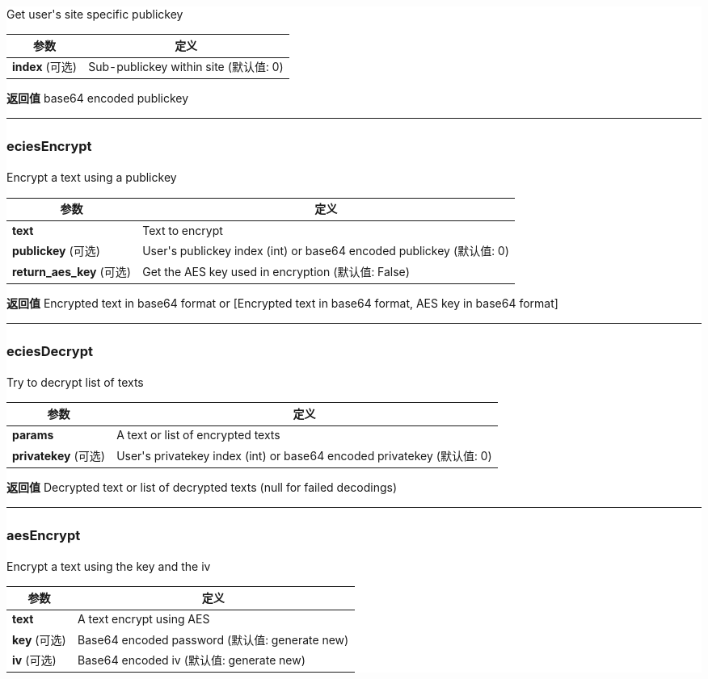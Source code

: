 Get user's site specific publickey

| 参数             | 定义                                  |
|------------------|---------------------------------------|
| **index** (可选) | Sub-publickey within site (默认值: 0) |


**返回值** base64 encoded publickey

---

### eciesEncrypt

Encrypt a text using a publickey

| 参数                      | 定义                                                                 |
|---------------------------|----------------------------------------------------------------------|
| **text**                  | Text to encrypt                                                      |
| **publickey** (可选)      | User's publickey index (int) or base64 encoded publickey (默认值: 0) |
| **return_aes_key** (可选) | Get the AES key used in encryption (默认值: False)                   |


**返回值** Encrypted text in base64 format or [Encrypted text in base64 format, AES key in base64 format]

---

### eciesDecrypt

Try to decrypt list of texts

| 参数                  | 定义                                                                   |
|-----------------------|------------------------------------------------------------------------|
| **params**            | A text or list of encrypted texts                                      |
| **privatekey** (可选) | User's privatekey index (int) or base64 encoded privatekey (默认值: 0) |


**返回值** Decrypted text or list of decrypted texts (null for failed decodings)

---

### aesEncrypt

Encrypt a text using the key and the iv

| 参数           | 定义                                           |
|----------------|------------------------------------------------|
| **text**       | A text encrypt using AES                       |
| **key** (可选) | Base64 encoded password (默认值: generate new) |
| **iv** (可选)  | Base64 encoded iv (默认值: generate new)       |
